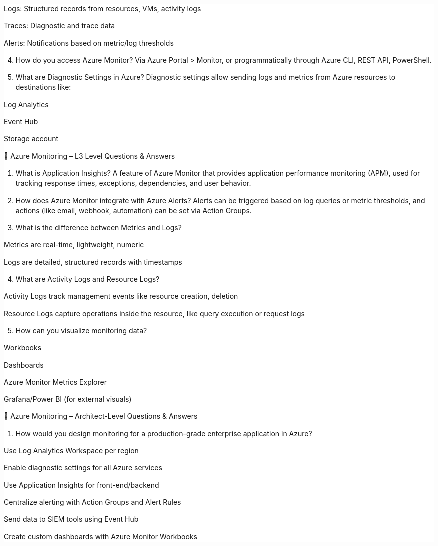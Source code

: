 Logs: Structured records from resources, VMs, activity logs

Traces: Diagnostic and trace data

Alerts: Notifications based on metric/log thresholds

4. How do you access Azure Monitor?
Via Azure Portal > Monitor, or programmatically through Azure CLI, REST API, PowerShell.

5. What are Diagnostic Settings in Azure?
Diagnostic settings allow sending logs and metrics from Azure resources to destinations like:

Log Analytics

Event Hub

Storage account

🔹 Azure Monitoring – L3 Level Questions & Answers
1. What is Application Insights?
A feature of Azure Monitor that provides application performance monitoring (APM), used for tracking response times, exceptions, dependencies, and user behavior.

2. How does Azure Monitor integrate with Azure Alerts?
Alerts can be triggered based on log queries or metric thresholds, and actions (like email, webhook, automation) can be set via Action Groups.

3. What is the difference between Metrics and Logs?

Metrics are real-time, lightweight, numeric

Logs are detailed, structured records with timestamps

4. What are Activity Logs and Resource Logs?

Activity Logs track management events like resource creation, deletion

Resource Logs capture operations inside the resource, like query execution or request logs

5. How can you visualize monitoring data?

Workbooks

Dashboards

Azure Monitor Metrics Explorer

Grafana/Power BI (for external visuals)

🔹 Azure Monitoring – Architect-Level Questions & Answers
1. How would you design monitoring for a production-grade enterprise application in Azure?

Use Log Analytics Workspace per region

Enable diagnostic settings for all Azure services

Use Application Insights for front-end/backend

Centralize alerting with Action Groups and Alert Rules

Send data to SIEM tools using Event Hub

Create custom dashboards with Azure Monitor Workbooks
